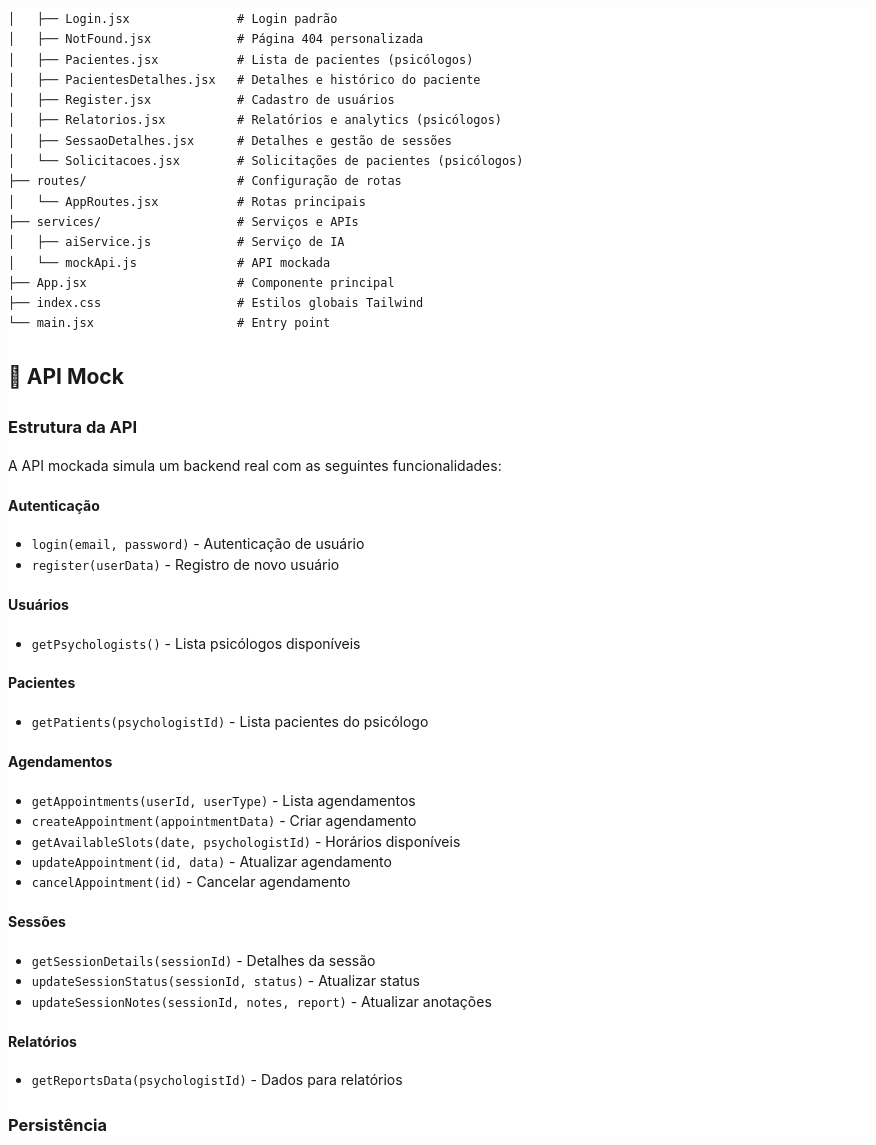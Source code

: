 ```
│   ├── Login.jsx               # Login padrão
│   ├── NotFound.jsx            # Página 404 personalizada
│   ├── Pacientes.jsx           # Lista de pacientes (psicólogos)
│   ├── PacientesDetalhes.jsx   # Detalhes e histórico do paciente
│   ├── Register.jsx            # Cadastro de usuários
│   ├── Relatorios.jsx          # Relatórios e analytics (psicólogos)
│   ├── SessaoDetalhes.jsx      # Detalhes e gestão de sessões
│   └── Solicitacoes.jsx        # Solicitações de pacientes (psicólogos)
├── routes/                     # Configuração de rotas
│   └── AppRoutes.jsx           # Rotas principais
├── services/                   # Serviços e APIs
│   ├── aiService.js            # Serviço de IA
│   └── mockApi.js              # API mockada
├── App.jsx                     # Componente principal
├── index.css                   # Estilos globais Tailwind
└── main.jsx                    # Entry point
```

## 🔌 API Mock

### Estrutura da API

A API mockada simula um backend real com as seguintes funcionalidades:

#### Autenticação
- `login(email, password)` - Autenticação de usuário
- `register(userData)` - Registro de novo usuário

#### Usuários
- `getPsychologists()` - Lista psicólogos disponíveis

#### Pacientes
- `getPatients(psychologistId)` - Lista pacientes do psicólogo

#### Agendamentos
- `getAppointments(userId, userType)` - Lista agendamentos
- `createAppointment(appointmentData)` - Criar agendamento
- `getAvailableSlots(date, psychologistId)` - Horários disponíveis
- `updateAppointment(id, data)` - Atualizar agendamento
- `cancelAppointment(id)` - Cancelar agendamento

#### Sessões
- `getSessionDetails(sessionId)` - Detalhes da sessão
- `updateSessionStatus(sessionId, status)` - Atualizar status
- `updateSessionNotes(sessionId, notes, report)` - Atualizar anotações

#### Relatórios
- `getReportsData(psychologistId)` - Dados para relatórios

### Persistência
